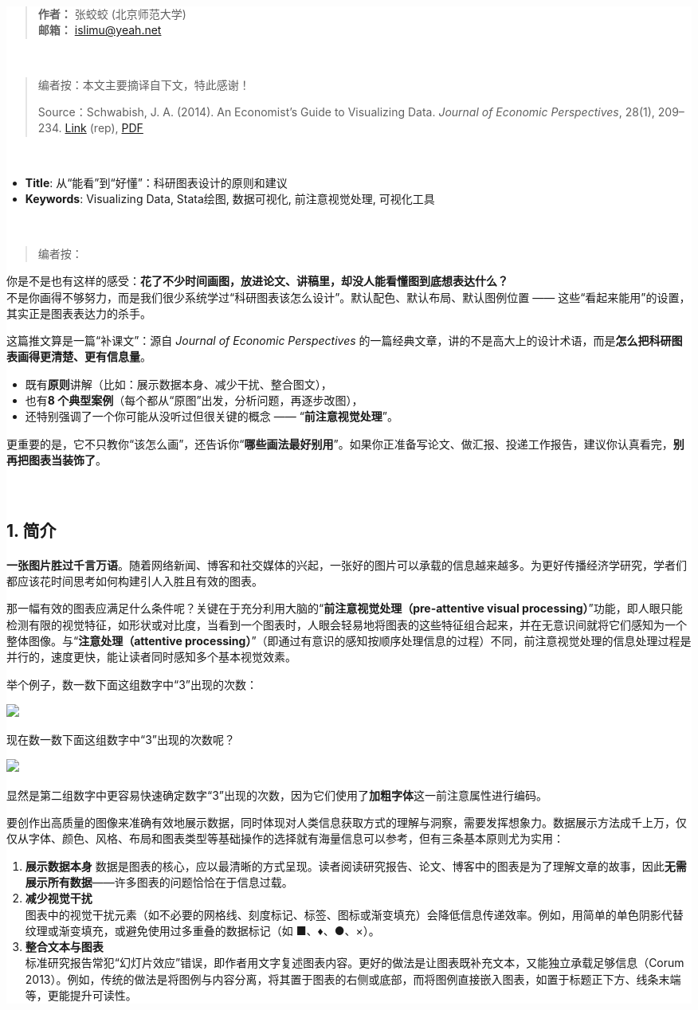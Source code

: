 
> **作者：** 张蛟蛟 (北京师范大学)  
> **邮箱：** <islimu@yeah.net>

&emsp;

>编者按：本文主要摘译自下文，特此感谢！
>
>Source：Schwabish, J. A. (2014). An Economist’s Guide to Visualizing Data. *Journal of Economic Perspectives*, 28(1), 209–234. [Link](https://doi.org/10.1257/jep.28.1.209) (rep), [PDF](https://yiqingxu.org/teachings/resources/data_visual.pdf)

&emsp; 

- **Title**: 从“能看”到“好懂”：科研图表设计的原则和建议
- **Keywords**: Visualizing Data, Stata绘图, 数据可视化, 前注意视觉处理, 可视化工具


&emsp;

> 编者按：

你是不是也有这样的感受：**花了不少时间画图，放进论文、讲稿里，却没人能看懂图到底想表达什么？**  
不是你画得不够努力，而是我们很少系统学过“科研图表该怎么设计”。默认配色、默认布局、默认图例位置 —— 这些“看起来能用”的设置，其实正是图表表达力的杀手。

这篇推文算是一篇“补课文”：源自 *Journal of Economic Perspectives* 的一篇经典文章，讲的不是高大上的设计术语，而是**怎么把科研图表画得更清楚、更有信息量**。  
- 既有**原则**讲解（比如：展示数据本身、减少干扰、整合图文），  
- 也有**8 个典型案例**（每个都从“原图”出发，分析问题，再逐步改图），  
- 还特别强调了一个你可能从没听过但很关键的概念 —— “**前注意视觉处理**”。

更重要的是，它不只教你“该怎么画”，还告诉你“**哪些画法最好别用**”。如果你正准备写论文、做汇报、投递工作报告，建议你认真看完，**别再把图表当装饰了**。

&emsp; 

## 1. 简介

**一张图片胜过千言万语**。随着网络新闻、博客和社交媒体的兴起，一张好的图片可以承载的信息越来越多。为更好传播经济学研究，学者们都应该花时间思考如何构建引人入胜且有效的图表。

那一幅有效的图表应满足什么条件呢？关键在于充分利用大脑的“**前注意视觉处理（pre-attentive visual processing）**”功能，即人眼只能检测有限的视觉特征，如形状或对比度，当看到一个图表时，人眼会轻易地将图表的这些特征组合起来，并在无意识间就将它们感知为一个整体图像。与“**注意处理（attentive processing）**”（即通过有意识的感知按顺序处理信息的过程）不同，前注意视觉处理的信息处理过程是并行的，速度更快，能让读者同时感知多个基本视觉效素。

举个例子，数一数下面这组数字中“3”出现的次数：

![](https://fig-lianxh.oss-cn-shenzhen.aliyuncs.com/可视化基本原则-figure1-数数字次数-张蛟蛟.png)

现在数一数下面这组数字中“3”出现的次数呢？

![](https://fig-lianxh.oss-cn-shenzhen.aliyuncs.com/可视化基本原则-figure2-数数字次数-张蛟蛟.png)

显然是第二组数字中更容易快速确定数字“3”出现的次数，因为它们使用了**加粗字体**这一前注意属性进行编码。

要创作出高质量的图像来准确有效地展示数据，同时体现对人类信息获取方式的理解与洞察，需要发挥想象力。数据展示方法成千上万，仅仅从字体、颜色、风格、布局和图表类型等基础操作的选择就有海量信息可以参考，但有三条基本原则尤为实用：

1. **展示数据本身**
数据是图表的核心，应以最清晰的方式呈现。读者阅读研究报告、论文、博客中的图表是为了理解文章的故事，因此**无需展示所有数据**——许多图表的问题恰恰在于信息过载。
2. **减少视觉干扰**  
图表中的视觉干扰元素（如不必要的网格线、刻度标记、标签、图标或渐变填充）会降低信息传递效率。例如，用简单的单色阴影代替纹理或渐变填充，或避免使用过多重叠的数据标记（如 ■、♦、●、×）。
3. **整合文本与图表**  
标准研究报告常犯“幻灯片效应”错误，即作者用文字复述图表内容。更好的做法是让图表既补充文本，又能独立承载足够信息（Corum 2013）。例如，传统的做法是将图例与内容分离，将其置于图表的右侧或底部，而将图例直接嵌入图表，如置于标题正下方、线条末端等，更能提升可读性。

